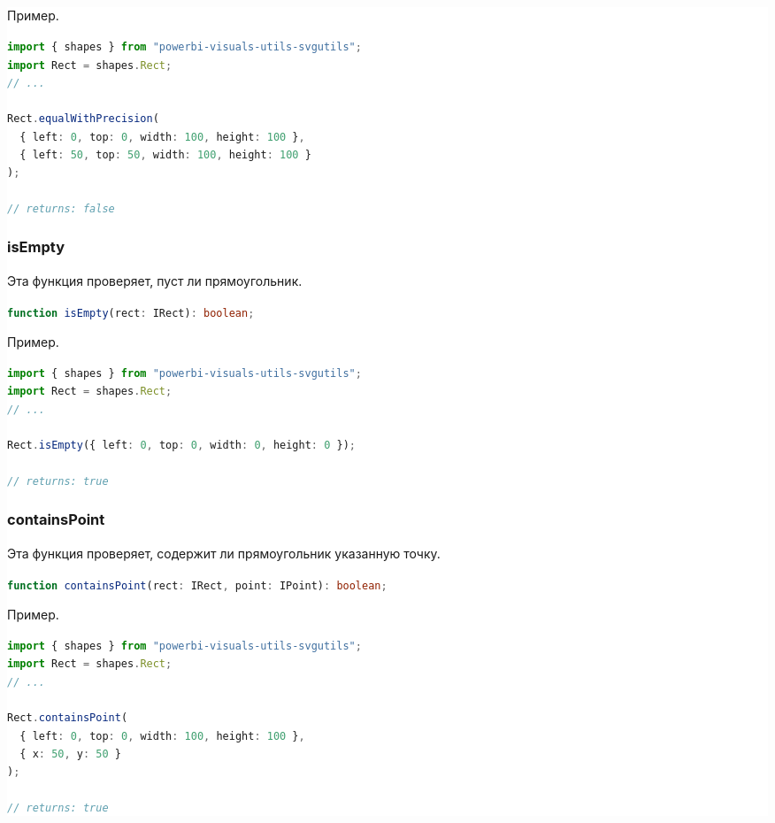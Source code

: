 Пример.

```typescript
import { shapes } from "powerbi-visuals-utils-svgutils";
import Rect = shapes.Rect;
// ...

Rect.equalWithPrecision(
  { left: 0, top: 0, width: 100, height: 100 },
  { left: 50, top: 50, width: 100, height: 100 }
);

// returns: false
```

### <a name="isempty"></a>isEmpty

Эта функция проверяет, пуст ли прямоугольник.

```typescript
function isEmpty(rect: IRect): boolean;
```

Пример.

```typescript
import { shapes } from "powerbi-visuals-utils-svgutils";
import Rect = shapes.Rect;
// ...

Rect.isEmpty({ left: 0, top: 0, width: 0, height: 0 });

// returns: true
```

### <a name="containspoint"></a>containsPoint

Эта функция проверяет, содержит ли прямоугольник указанную точку.

```typescript
function containsPoint(rect: IRect, point: IPoint): boolean;
```

Пример.

```typescript
import { shapes } from "powerbi-visuals-utils-svgutils";
import Rect = shapes.Rect;
// ...

Rect.containsPoint(
  { left: 0, top: 0, width: 100, height: 100 },
  { x: 50, y: 50 }
);

// returns: true
```
